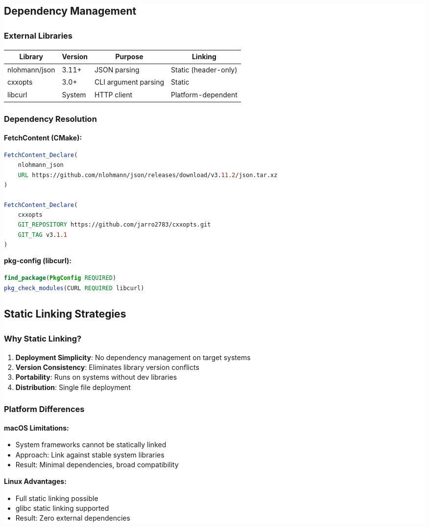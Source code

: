 ## Dependency Management

### External Libraries

| Library | Version | Purpose | Linking |
|---------|---------|---------|---------|
| nlohmann/json | 3.11+ | JSON parsing | Static (header-only) |
| cxxopts | 3.0+ | CLI argument parsing | Static |
| libcurl | System | HTTP client | Platform-dependent |

### Dependency Resolution

**FetchContent (CMake):**
```cmake
FetchContent_Declare(
    nlohmann_json
    URL https://github.com/nlohmann/json/releases/download/v3.11.2/json.tar.xz
)

FetchContent_Declare(
    cxxopts
    GIT_REPOSITORY https://github.com/jarro2783/cxxopts.git
    GIT_TAG v3.1.1
)
```

**pkg-config (libcurl):**
```cmake
find_package(PkgConfig REQUIRED)
pkg_check_modules(CURL REQUIRED libcurl)
```

## Static Linking Strategies

### Why Static Linking?

1. **Deployment Simplicity**: No dependency management on target systems
2. **Version Consistency**: Eliminates library version conflicts
3. **Portability**: Runs on systems without dev libraries
4. **Distribution**: Single file deployment

### Platform Differences

**macOS Limitations:**
- System frameworks cannot be statically linked
- Approach: Link against stable system libraries
- Result: Minimal dependencies, broad compatibility

**Linux Advantages:**
- Full static linking possible
- glibc static linking supported
- Result: Zero external dependencies
